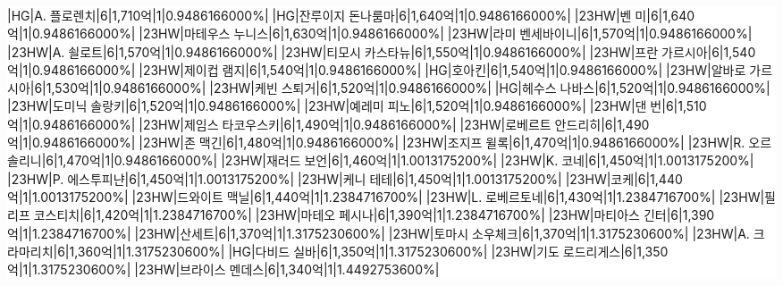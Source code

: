 |HG|A. 플로렌치|6|1,710억|1|0.9486166000%|
|HG|잔루이지 돈나룸마|6|1,640억|1|0.9486166000%|
|23HW|벤 미|6|1,640억|1|0.9486166000%|
|23HW|마테우스 누니스|6|1,630억|1|0.9486166000%|
|23HW|라미 벤세바이니|6|1,570억|1|0.9486166000%|
|23HW|A. 쇨로트|6|1,570억|1|0.9486166000%|
|23HW|티모시 카스타뉴|6|1,550억|1|0.9486166000%|
|23HW|프란 가르시아|6|1,540억|1|0.9486166000%|
|23HW|제이컵 램지|6|1,540억|1|0.9486166000%|
|HG|호아킨|6|1,540억|1|0.9486166000%|
|23HW|알바로 가르시아|6|1,530억|1|0.9486166000%|
|23HW|케빈 스퇴거|6|1,520억|1|0.9486166000%|
|HG|헤수스 나바스|6|1,520억|1|0.9486166000%|
|23HW|도미닉 솔랑키|6|1,520억|1|0.9486166000%|
|23HW|예레미 피노|6|1,520억|1|0.9486166000%|
|23HW|댄 번|6|1,510억|1|0.9486166000%|
|23HW|제임스 타코우스키|6|1,490억|1|0.9486166000%|
|23HW|로베르트 안드리히|6|1,490억|1|0.9486166000%|
|23HW|존 맥긴|6|1,480억|1|0.9486166000%|
|23HW|조지프 윌록|6|1,470억|1|0.9486166000%|
|23HW|R. 오르솔리니|6|1,470억|1|0.9486166000%|
|23HW|재러드 보언|6|1,460억|1|1.0013175200%|
|23HW|K. 코네|6|1,450억|1|1.0013175200%|
|23HW|P. 에스투피냔|6|1,450억|1|1.0013175200%|
|23HW|케니 테테|6|1,450억|1|1.0013175200%|
|23HW|코케|6|1,440억|1|1.0013175200%|
|23HW|드와이트 맥닐|6|1,440억|1|1.2384716700%|
|23HW|L. 로베르토네|6|1,430억|1|1.2384716700%|
|23HW|필리프 코스티치|6|1,420억|1|1.2384716700%|
|23HW|마테오 페시나|6|1,390억|1|1.2384716700%|
|23HW|마티아스 긴터|6|1,390억|1|1.2384716700%|
|23HW|산세트|6|1,370억|1|1.3175230600%|
|23HW|토마시 소우체크|6|1,370억|1|1.3175230600%|
|23HW|A. 크라마리치|6|1,360억|1|1.3175230600%|
|HG|다비드 실바|6|1,350억|1|1.3175230600%|
|23HW|기도 로드리게스|6|1,350억|1|1.3175230600%|
|23HW|브라이스 멘데스|6|1,340억|1|1.4492753600%|